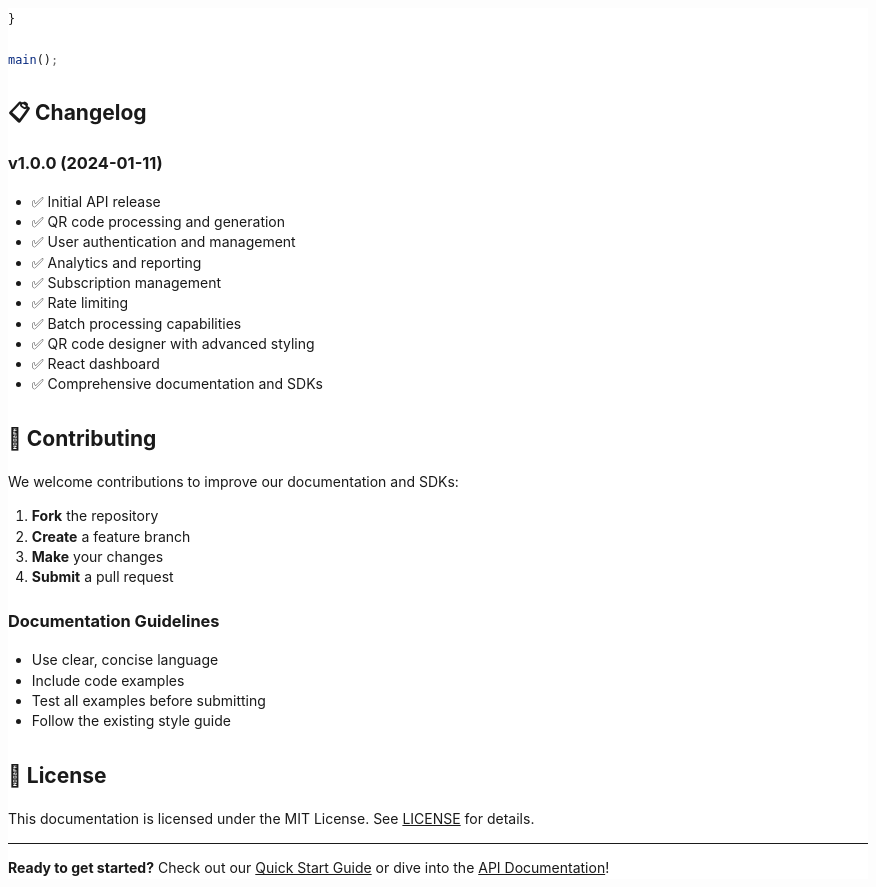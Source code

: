 ```javascript
}

main();
```

## 📋 Changelog

### v1.0.0 (2024-01-11)
- ✅ Initial API release
- ✅ QR code processing and generation
- ✅ User authentication and management
- ✅ Analytics and reporting
- ✅ Subscription management
- ✅ Rate limiting
- ✅ Batch processing capabilities
- ✅ QR code designer with advanced styling
- ✅ React dashboard
- ✅ Comprehensive documentation and SDKs

## 🤝 Contributing

We welcome contributions to improve our documentation and SDKs:

1. **Fork** the repository
2. **Create** a feature branch
3. **Make** your changes
4. **Submit** a pull request

### Documentation Guidelines
- Use clear, concise language
- Include code examples
- Test all examples before submitting
- Follow the existing style guide

## 📄 License

This documentation is licensed under the MIT License. See [LICENSE](../LICENSE) for details.

---

**Ready to get started?** Check out our [Quick Start Guide](./guides/developer-guide.md#getting-started) or dive into the [API Documentation](./api/README.md)!
